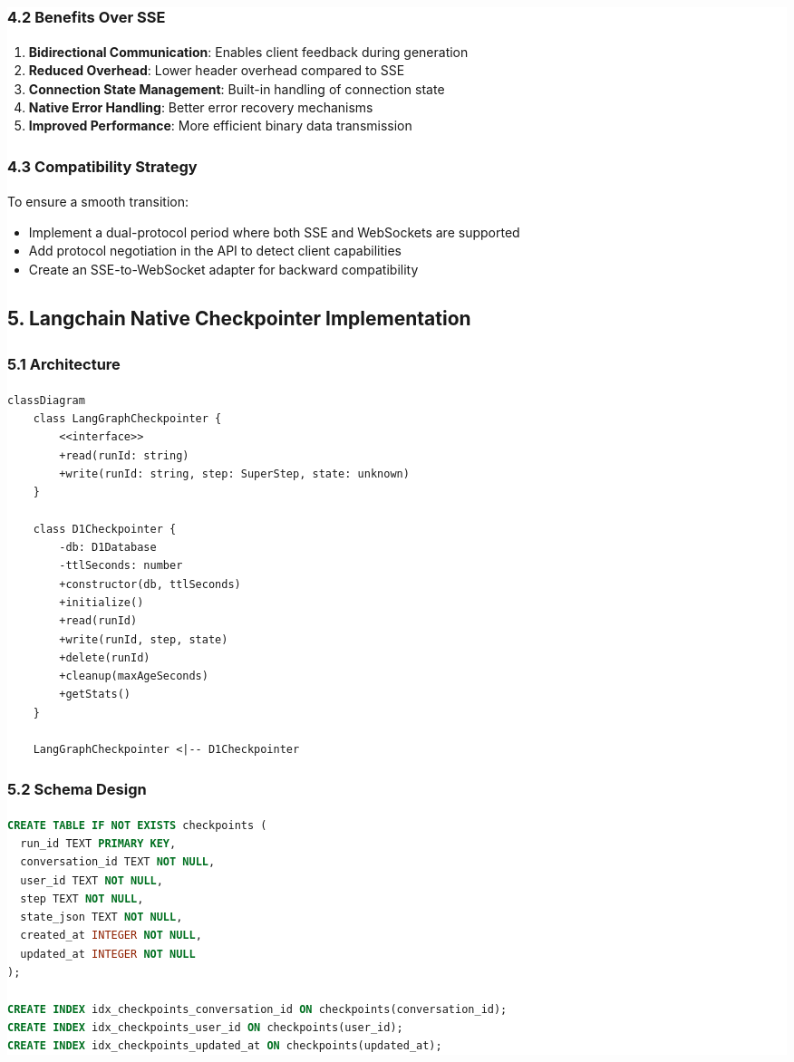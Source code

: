 ### 4.2 Benefits Over SSE

1. **Bidirectional Communication**: Enables client feedback during generation
2. **Reduced Overhead**: Lower header overhead compared to SSE
3. **Connection State Management**: Built-in handling of connection state
4. **Native Error Handling**: Better error recovery mechanisms
5. **Improved Performance**: More efficient binary data transmission

### 4.3 Compatibility Strategy

To ensure a smooth transition:

- Implement a dual-protocol period where both SSE and WebSockets are supported
- Add protocol negotiation in the API to detect client capabilities
- Create an SSE-to-WebSocket adapter for backward compatibility

## 5. Langchain Native Checkpointer Implementation

### 5.1 Architecture

```mermaid
classDiagram
    class LangGraphCheckpointer {
        <<interface>>
        +read(runId: string)
        +write(runId: string, step: SuperStep, state: unknown)
    }

    class D1Checkpointer {
        -db: D1Database
        -ttlSeconds: number
        +constructor(db, ttlSeconds)
        +initialize()
        +read(runId)
        +write(runId, step, state)
        +delete(runId)
        +cleanup(maxAgeSeconds)
        +getStats()
    }

    LangGraphCheckpointer <|-- D1Checkpointer
```

### 5.2 Schema Design

```sql
CREATE TABLE IF NOT EXISTS checkpoints (
  run_id TEXT PRIMARY KEY,
  conversation_id TEXT NOT NULL,
  user_id TEXT NOT NULL,
  step TEXT NOT NULL,
  state_json TEXT NOT NULL,
  created_at INTEGER NOT NULL,
  updated_at INTEGER NOT NULL
);

CREATE INDEX idx_checkpoints_conversation_id ON checkpoints(conversation_id);
CREATE INDEX idx_checkpoints_user_id ON checkpoints(user_id);
CREATE INDEX idx_checkpoints_updated_at ON checkpoints(updated_at);
```
